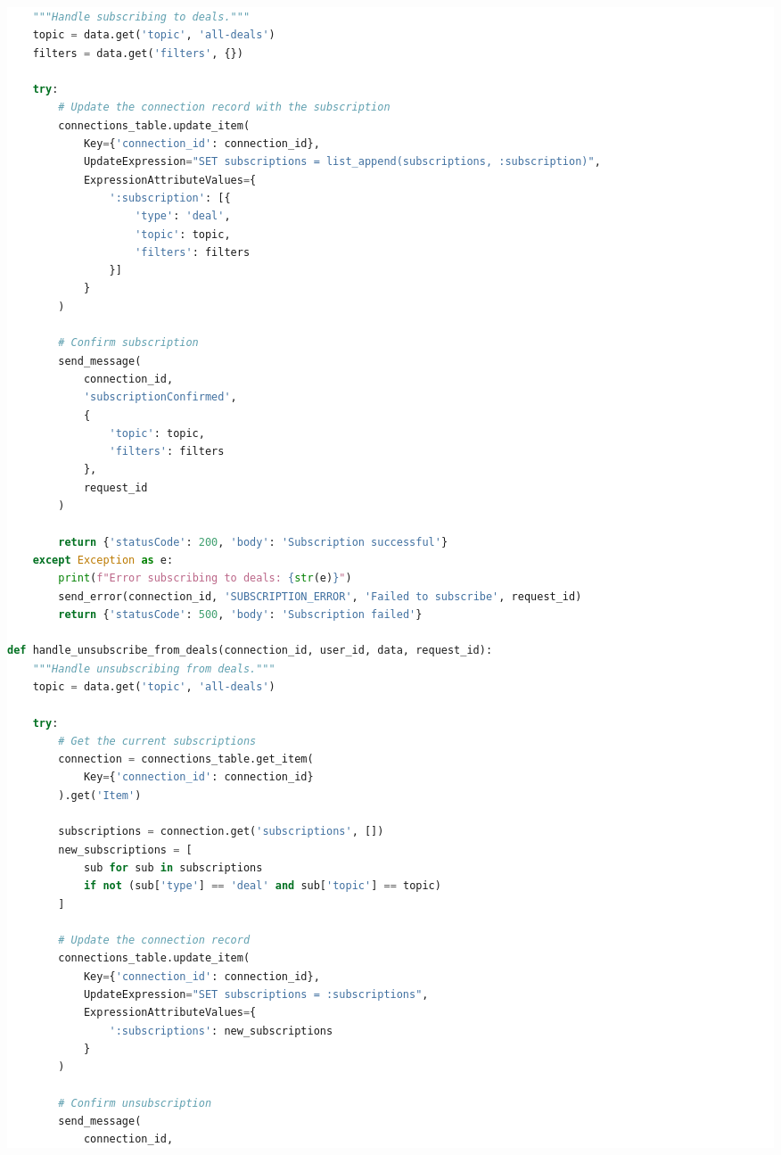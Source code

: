 ```python
    """Handle subscribing to deals."""
    topic = data.get('topic', 'all-deals')
    filters = data.get('filters', {})
    
    try:
        # Update the connection record with the subscription
        connections_table.update_item(
            Key={'connection_id': connection_id},
            UpdateExpression="SET subscriptions = list_append(subscriptions, :subscription)",
            ExpressionAttributeValues={
                ':subscription': [{
                    'type': 'deal',
                    'topic': topic,
                    'filters': filters
                }]
            }
        )
        
        # Confirm subscription
        send_message(
            connection_id, 
            'subscriptionConfirmed', 
            {
                'topic': topic,
                'filters': filters
            },
            request_id
        )
        
        return {'statusCode': 200, 'body': 'Subscription successful'}
    except Exception as e:
        print(f"Error subscribing to deals: {str(e)}")
        send_error(connection_id, 'SUBSCRIPTION_ERROR', 'Failed to subscribe', request_id)
        return {'statusCode': 500, 'body': 'Subscription failed'}

def handle_unsubscribe_from_deals(connection_id, user_id, data, request_id):
    """Handle unsubscribing from deals."""
    topic = data.get('topic', 'all-deals')
    
    try:
        # Get the current subscriptions
        connection = connections_table.get_item(
            Key={'connection_id': connection_id}
        ).get('Item')
        
        subscriptions = connection.get('subscriptions', [])
        new_subscriptions = [
            sub for sub in subscriptions 
            if not (sub['type'] == 'deal' and sub['topic'] == topic)
        ]
        
        # Update the connection record
        connections_table.update_item(
            Key={'connection_id': connection_id},
            UpdateExpression="SET subscriptions = :subscriptions",
            ExpressionAttributeValues={
                ':subscriptions': new_subscriptions
            }
        )
        
        # Confirm unsubscription
        send_message(
            connection_id, 
```
